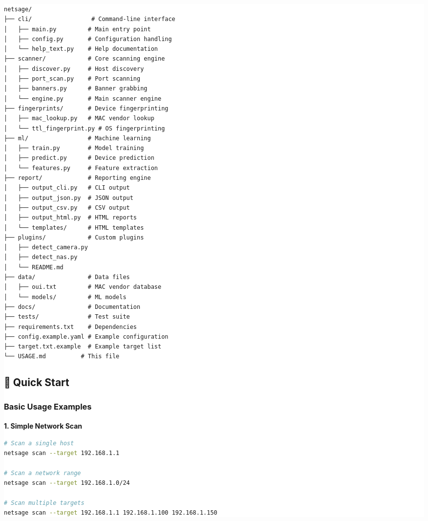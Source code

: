 ```
netsage/
├── cli/                 # Command-line interface
│   ├── main.py         # Main entry point
│   ├── config.py       # Configuration handling
│   └── help_text.py    # Help documentation
├── scanner/            # Core scanning engine
│   ├── discover.py     # Host discovery
│   ├── port_scan.py    # Port scanning
│   ├── banners.py      # Banner grabbing
│   └── engine.py       # Main scanner engine
├── fingerprints/       # Device fingerprinting
│   ├── mac_lookup.py   # MAC vendor lookup
│   └── ttl_fingerprint.py # OS fingerprinting
├── ml/                 # Machine learning
│   ├── train.py        # Model training
│   ├── predict.py      # Device prediction
│   └── features.py     # Feature extraction
├── report/             # Reporting engine
│   ├── output_cli.py   # CLI output
│   ├── output_json.py  # JSON output
│   ├── output_csv.py   # CSV output
│   ├── output_html.py  # HTML reports
│   └── templates/      # HTML templates
├── plugins/            # Custom plugins
│   ├── detect_camera.py
│   ├── detect_nas.py
│   └── README.md
├── data/               # Data files
│   ├── oui.txt         # MAC vendor database
│   └── models/         # ML models
├── docs/               # Documentation
├── tests/              # Test suite
├── requirements.txt    # Dependencies
├── config.example.yaml # Example configuration
├── target.txt.example  # Example target list
└── USAGE.md          # This file
```

## 🚀 Quick Start

### Basic Usage Examples

**1. Simple Network Scan**
```bash
# Scan a single host
netsage scan --target 192.168.1.1

# Scan a network range
netsage scan --target 192.168.1.0/24

# Scan multiple targets
netsage scan --target 192.168.1.1 192.168.1.100 192.168.1.150
```
